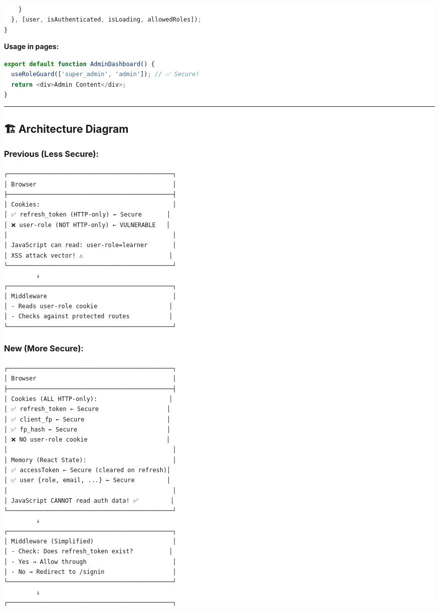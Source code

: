 ```typescript
    }
  }, [user, isAuthenticated, isLoading, allowedRoles]);
}
```

**Usage in pages:**
```typescript
export default function AdminDashboard() {
  useRoleGuard(['super_admin', 'admin']); // ✅ Secure!
  return <div>Admin Content</div>;
}
```

---

## 🏗️ Architecture Diagram

### **Previous (Less Secure):**
```
┌──────────────────────────────────────────────┐
│ Browser                                      │
├──────────────────────────────────────────────┤
│ Cookies:                                     │
│ ✅ refresh_token (HTTP-only) ← Secure       │
│ ❌ user-role (NOT HTTP-only) ← VULNERABLE   │
│                                              │
│ JavaScript can read: user-role=learner       │
│ XSS attack vector! ⚠️                        │
└──────────────────────────────────────────────┘
         ↓
┌──────────────────────────────────────────────┐
│ Middleware                                   │
│ - Reads user-role cookie                    │
│ - Checks against protected routes           │
└──────────────────────────────────────────────┘
```

### **New (More Secure):**
```
┌──────────────────────────────────────────────┐
│ Browser                                      │
├──────────────────────────────────────────────┤
│ Cookies (ALL HTTP-only):                    │
│ ✅ refresh_token ← Secure                   │
│ ✅ client_fp ← Secure                       │
│ ✅ fp_hash ← Secure                         │
│ ❌ NO user-role cookie                      │
│                                              │
│ Memory (React State):                        │
│ ✅ accessToken ← Secure (cleared on refresh)│
│ ✅ user {role, email, ...} ← Secure         │
│                                              │
│ JavaScript CANNOT read auth data! ✅         │
└──────────────────────────────────────────────┘
         ↓
┌──────────────────────────────────────────────┐
│ Middleware (Simplified)                      │
│ - Check: Does refresh_token exist?          │
│ - Yes → Allow through                        │
│ - No → Redirect to /signin                   │
└──────────────────────────────────────────────┘
         ↓
┌──────────────────────────────────────────────┐
```